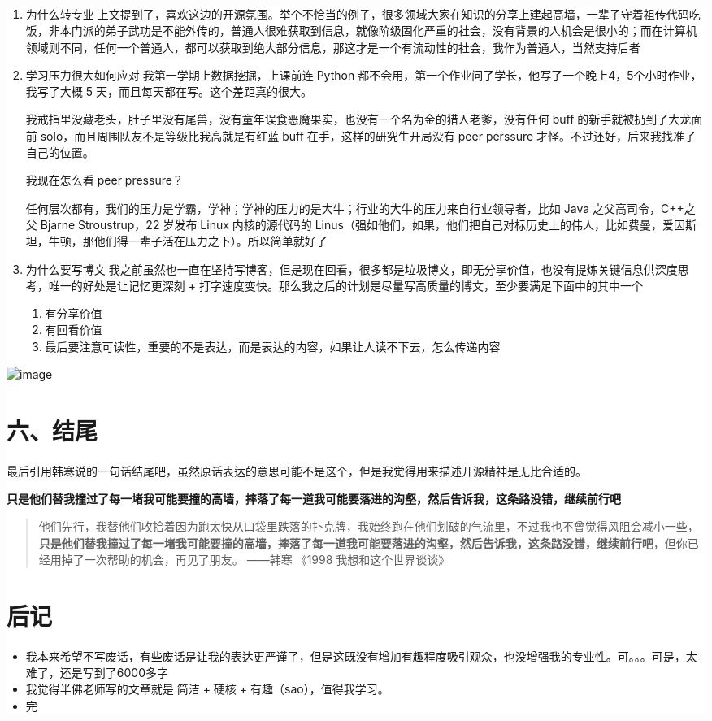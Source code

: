 1. 为什么转专业
    上文提到了，喜欢这边的开源氛围。举个不恰当的例子，很多领域大家在知识的分享上建起高墙，一辈子守着祖传代码吃饭，非本门派的弟子武功是不能外传的，普通人很难获取到信息，就像阶级固化严重的社会，没有背景的人机会是很小的；而在计算机领域则不同，任何一个普通人，都可以获取到绝大部分信息，那这才是一个有流动性的社会，我作为普通人，当然支持后者

2. 学习压力很大如何应对
    我第一学期上数据挖掘，上课前连 Python 都不会用，第一个作业问了学长，他写了一个晚上4，5个小时作业，我写了大概 5 天，而且每天都在写。这个差距真的很大。

    我戒指里没藏老头，肚子里没有尾兽，没有童年误食恶魔果实，也没有一个名为金的猎人老爹，没有任何 buff 的新手就被扔到了大龙面前 solo，而且周围队友不是等级比我高就是有红蓝 buff 在手，这样的研究生开局没有 peer perssure 才怪。不过还好，后来我找准了自己的位置。

    我现在怎么看 peer pressure？

    任何层次都有，我们的压力是学霸，学神；学神的压力的是大牛；行业的大牛的压力来自行业领导者，比如 Java 之父高司令，C++之父 Bjarne Stroustrup，22 岁发布 Linux 内核的源代码的 Linus（强如他们，如果，他们把自己对标历史上的伟人，比如费曼，爱因斯坦，牛顿，那他们得一辈子活在压力之下）。所以简单就好了

3. 为什么要写博文
    我之前虽然也一直在坚持写博客，但是现在回看，很多都是垃圾博文，即无分享价值，也没有提炼关键信息供深度思考，唯一的好处是让记忆更深刻 + 打字速度变快。那么我之后的计划是尽量写高质量的博文，至少要满足下面中的其中一个
    1. 有分享价值
    2. 有回看价值
    3. 最后要注意可读性，重要的不是表达，而是表达的内容，如果让人读不下去，怎么传递内容


![image](https://user-images.githubusercontent.com/57960778/80266066-a7981b00-865f-11ea-9a26-bb81f1955f9a.png)

# 六、结尾
最后引用韩寒说的一句话结尾吧，虽然原话表达的意思可能不是这个，但是我觉得用来描述开源精神是无比合适的。

**只是他们替我撞过了每一堵我可能要撞的高墙，摔落了每一道我可能要落进的沟壑，然后告诉我，这条路没错，继续前行吧**
>他们先行，我替他们收拾着因为跑太快从口袋里跌落的扑克牌，我始终跑在他们划破的气流里，不过我也不曾觉得风阻会减小一些，**只是他们替我撞过了每一堵我可能要撞的高墙，摔落了每一道我可能要落进的沟壑，然后告诉我，这条路没错，继续前行吧**，但你已经用掉了一次帮助的机会，再见了朋友。
>——韩寒 《1998 我想和这个世界谈谈》




# 后记
* 我本来希望不写废话，有些废话是让我的表达更严谨了，但是这既没有增加有趣程度吸引观众，也没增强我的专业性。可。。。可是，太难了，还是写到了6000多字
* 我觉得半佛老师写的文章就是 简洁 + 硬核 + 有趣（sao），值得我学习。
* 完

